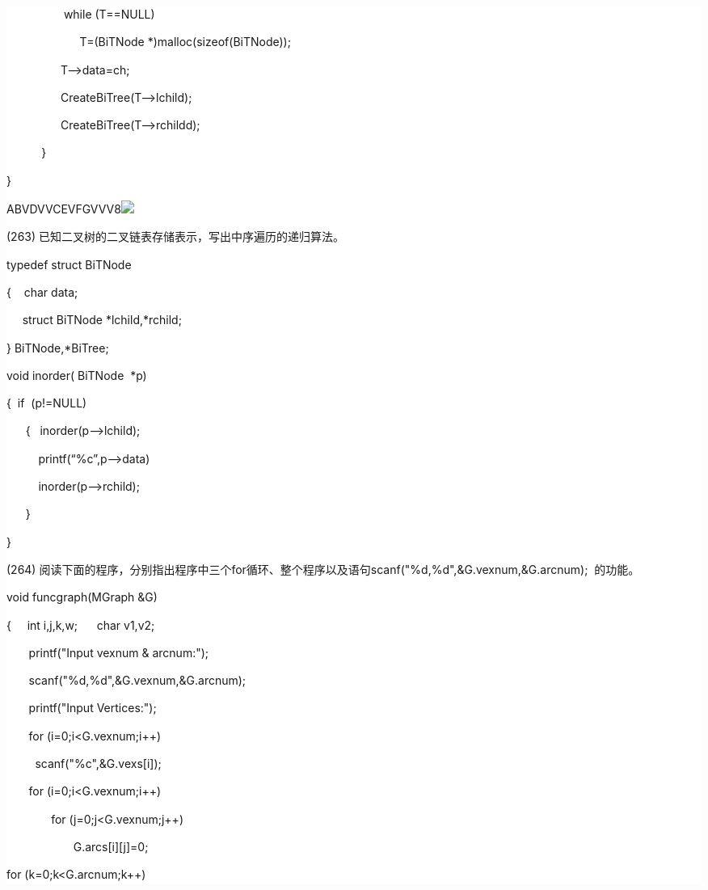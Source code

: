                   while (T==NULL)

                       T=(BiTNode \*)malloc(sizeof(BiTNode));

                 T–>data=ch;

                 CreateBiTree(T–>lchild);

                 CreateBiTree(T–>rchildd);

           }

}

ABVDVVCEVFGVVV8![](https://img2018.cnblogs.com/blog/1598493/201905/1598493-20190517112115548-2067123184.png)

(263) 已知二叉树的二叉链表存储表示，写出中序遍历的递归算法。

typedef struct BiTNode 

{    char data;

     struct BiTNode \*lchild,\*rchild;

} BiTNode,\*BiTree;

void inorder( BiTNode  \*p)

{  if  (p!=NULL)

      {   inorder(p–>lchild);

          printf(“%c”,p–>data)

          inorder(p–>rchild);

      }

}

(264) 阅读下面的程序，分别指出程序中三个for循环、整个程序以及语句scanf("%d,%d",&G.vexnum,&G.arcnum);  的功能。

void funcgraph(MGraph &G)

{     int i,j,k,w;      char v1,v2;

       printf("Input vexnum & arcnum:");

       scanf("%d,%d",&G.vexnum,&G.arcnum);

       printf("Input Vertices:");

       for (i=0;i<G.vexnum;i++)

         scanf("%c",&G.vexs\[i\]);

       for (i=0;i<G.vexnum;i++)

              for (j=0;j<G.vexnum;j++)

                     G.arcs\[i\]\[j\]=0;

for (k=0;k<G.arcnum;k++)
